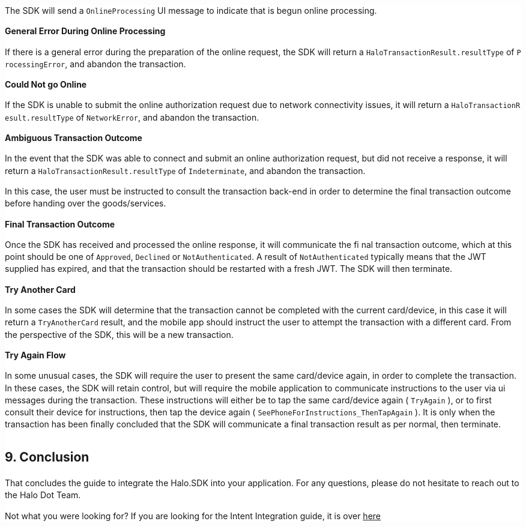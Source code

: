 The SDK will send a `OnlineProcessing` UI message to indicate that is begun online processing.

**General Error During Online Processing**

If there is a general error during the preparation of the online request, the SDK will return a `HaloTransactionResult.resultType` of `ProcessingError`, and abandon the transaction.

**Could Not go Online**

If the SDK is unable to submit the online authorization request due to network connectivity issues, it will return a `HaloTransactionResult.resultType` of `NetworkError`, and abandon the transaction.

**Ambiguous Transaction Outcome**

In the event that the SDK was able to connect and submit an online authorization request, but did not receive a response, it will return a
`HaloTransactionResult.resultType` of `Indeterminate`, and abandon the transaction.

In this case, the user must be instructed to consult the transaction back-end in order to determine the final transaction outcome before handing over the goods/services.

**Final Transaction Outcome**

Once the SDK has received and processed the online response, it will communicate the fi nal transaction outcome, which at this point should be one of `Approved`, `Declined` or `NotAuthenticated`. A result of `NotAuthenticated` typically means that the JWT supplied has expired, and that the transaction should be restarted with a fresh JWT. The SDK will then terminate.

**Try Another Card**

In some cases the SDK will determine that the transaction cannot be completed with the current card/device, in this case it will return a `TryAnotherCard` result, and the mobile app should instruct the user to attempt the transaction with a different card. From the perspective of the SDK, this will be a new transaction.

**Try Again Flow**

In some unusual cases, the SDK will require the user to present the same card/device again, in order to complete the transaction. In these cases, the SDK will retain control, but will require the mobile application to communicate instructions to the user via ui messages during the transaction. These instructions will either be to tap the same card/device again ( `TryAgain` ), or to first consult their device for instructions, then tap the device again ( `SeePhoneForInstructions_ThenTapAgain` ). It is only when the transaction has been finally concluded that the SDK will communicate a final transaction result as per normal, then terminate.

## 9. Conclusion ##

That concludes the guide to integrate the Halo.SDK into your application. For any questions, please do not hesitate to reach out to the Halo Dot Team. 

Not what you were looking for? If you are looking for the Intent Integration guide, it is over [here](../Intents/1.%20Getting%20Started.md)